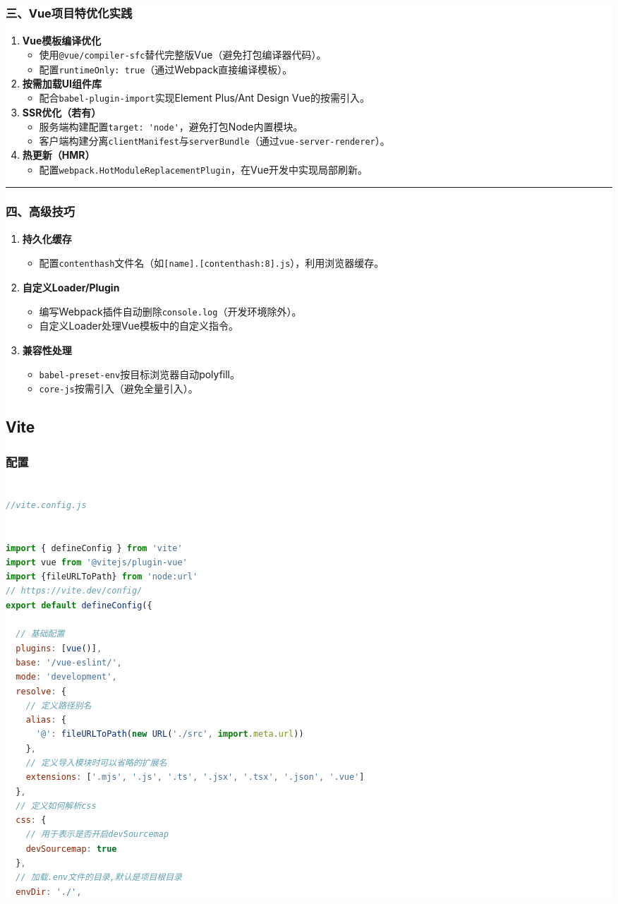 
### ​**​三、Vue项目特优化实践​**​

1. ​**​Vue模板编译优化​**​
    - 使用`@vue/compiler-sfc`替代完整版Vue（避免打包编译器代码）。
    - 配置`runtimeOnly: true`（通过Webpack直接编译模板）。
2. ​**​按需加载UI组件库​**​
    - 配合`babel-plugin-import`实现Element Plus/Ant Design Vue的按需引入。
3. ​**​SSR优化（若有）​**​
    - 服务端构建配置`target: 'node'`，避免打包Node内置模块。
    - 客户端构建分离`clientManifest`与`serverBundle`（通过`vue-server-renderer`）。
4. ​**​热更新（HMR）​**​
    - 配置`webpack.HotModuleReplacementPlugin`，在Vue开发中实现局部刷新。

---

### ​**​四、高级技巧​**​

1. ​**​持久化缓存​**​
    
    - 配置`contenthash`文件名（如`[name].[contenthash:8].js`），利用浏览器缓存。
2. ​**​自定义Loader/Plugin​**​
    
    - 编写Webpack插件自动删除`console.log`（开发环境除外）。
    - 自定义Loader处理Vue模板中的自定义指令。
3. ​**​兼容性处理​**​
    
    - `babel-preset-env`按目标浏览器自动polyfill。
    - `core-js`按需引入（避免全量引入）。

## Vite




### 配置
```js

//vite.config.js


import { defineConfig } from 'vite'
import vue from '@vitejs/plugin-vue'
import {fileURLToPath} from 'node:url'
// https://vite.dev/config/
export default defineConfig({

  // 基础配置
  plugins: [vue()],
  base: '/vue-eslint/',
  mode: 'development',
  resolve: {
    // 定义路径别名
    alias: {
      '@': fileURLToPath(new URL('./src', import.meta.url))
    },
    // 定义导入模块时可以省略的扩展名
    extensions: ['.mjs', '.js', '.ts', '.jsx', '.tsx', '.json', '.vue']
  },
  // 定义如何解析css
  css: {
    // 用于表示是否开启devSourcemap
    devSourcemap: true
  },
  // 加载.env文件的目录,默认是项目根目录
  envDir: './',
```